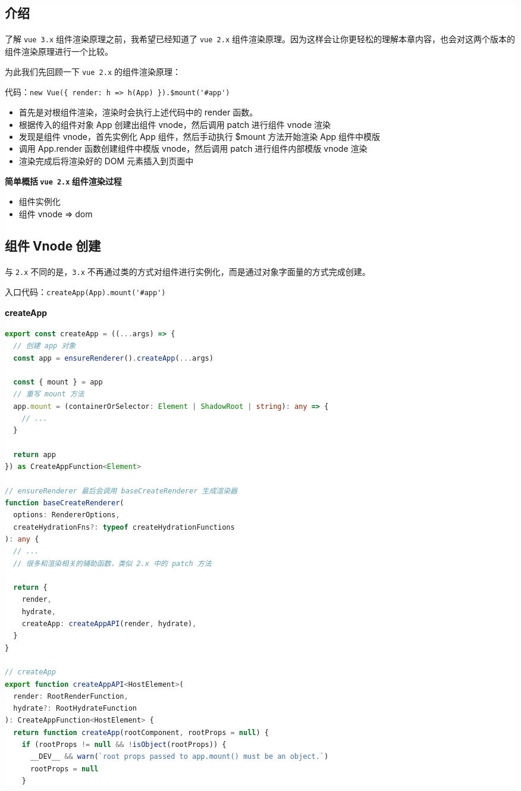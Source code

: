 ## 介绍

了解 `vue 3.x` 组件渲染原理之前，我希望已经知道了 `vue 2.x` 组件渲染原理。因为这样会让你更轻松的理解本章内容，也会对这两个版本的组件渲染原理进行一个比较。

为此我们先回顾一下 `vue 2.x` 的组件渲染原理：

代码：`new Vue({ render: h => h(App) }).$mount('#app')`

- 首先是对根组件渲染，渲染时会执行上述代码中的 render 函数。
- 根据传入的组件对象 App 创建出组件 vnode，然后调用 patch 进行组件 vnode 渲染
- 发现是组件 vnode，首先实例化 App 组件，然后手动执行 $mount 方法开始渲染 App 组件中模版
- 调用 App.render 函数创建组件中模版 vnode，然后调用 patch 进行组件内部模版 vnode 渲染
- 渲染完成后将渲染好的 DOM 元素插入到页面中

**简单概括 `vue 2.x` 组件渲染过程**

- 组件实例化
- 组件 vnode => dom

## 组件 Vnode 创建

与 `2.x` 不同的是，`3.x` 不再通过类的方式对组件进行实例化，而是通过对象字面量的方式完成创建。

入口代码：`createApp(App).mount('#app')`

**createApp**

```ts
export const createApp = ((...args) => {
  // 创建 app 对象
  const app = ensureRenderer().createApp(...args)

  const { mount } = app
  // 重写 mount 方法
  app.mount = (containerOrSelector: Element | ShadowRoot | string): any => {
    // ...
  }

  return app
}) as CreateAppFunction<Element>

// ensureRenderer 最后会调用 baseCreateRenderer 生成渲染器
function baseCreateRenderer(
  options: RendererOptions,
  createHydrationFns?: typeof createHydrationFunctions
): any {
  // ...
  // 很多和渲染相关的辅助函数，类似 2.x 中的 patch 方法

  return {
    render,
    hydrate,
    createApp: createAppAPI(render, hydrate),
  }
}

// createApp
export function createAppAPI<HostElement>(
  render: RootRenderFunction,
  hydrate?: RootHydrateFunction
): CreateAppFunction<HostElement> {
  return function createApp(rootComponent, rootProps = null) {
    if (rootProps != null && !isObject(rootProps)) {
      __DEV__ && warn(`root props passed to app.mount() must be an object.`)
      rootProps = null
    }
```